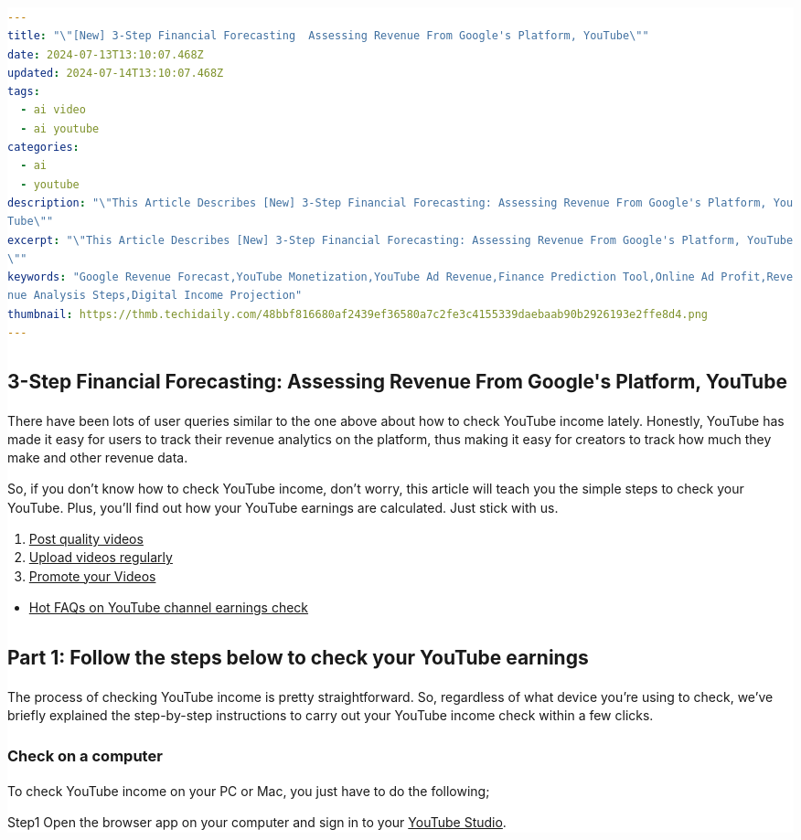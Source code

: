 ```yaml
---
title: "\"[New] 3-Step Financial Forecasting  Assessing Revenue From Google's Platform, YouTube\""
date: 2024-07-13T13:10:07.468Z
updated: 2024-07-14T13:10:07.468Z
tags:
  - ai video
  - ai youtube
categories:
  - ai
  - youtube
description: "\"This Article Describes [New] 3-Step Financial Forecasting: Assessing Revenue From Google's Platform, YouTube\""
excerpt: "\"This Article Describes [New] 3-Step Financial Forecasting: Assessing Revenue From Google's Platform, YouTube\""
keywords: "Google Revenue Forecast,YouTube Monetization,YouTube Ad Revenue,Finance Prediction Tool,Online Ad Profit,Revenue Analysis Steps,Digital Income Projection"
thumbnail: https://thmb.techidaily.com/48bbf816680af2439ef36580a7c2fe3c4155339daebaab90b2926193e2ffe8d4.png
---
```


## 3-Step Financial Forecasting: Assessing Revenue From Google's Platform, YouTube

There have been lots of user queries similar to the one above about how to check YouTube income lately. Honestly, YouTube has made it easy for users to track their revenue analytics on the platform, thus making it easy for creators to track how much they make and other revenue data.

So, if you don’t know how to check YouTube income, don’t worry, this article will teach you the simple steps to check your YouTube. Plus, you’ll find out how your YouTube earnings are calculated. Just stick with us.

1. [Post quality videos](#part3-1)
2. [Upload videos regularly](#part3-2)
3. [Promote your Videos](#part3-3)

* [Hot FAQs on YouTube channel earnings check](#part4)

## Part 1: Follow the steps below to check your YouTube earnings

The process of checking YouTube income is pretty straightforward. So, regardless of what device you’re using to check, we’ve briefly explained the step-by-step instructions to carry out your YouTube income check within a few clicks.

### Check on a computer

To check YouTube income on your PC or Mac, you just have to do the following;

Step1 Open the browser app on your computer and sign in to your [YouTube Studio](https://studio.youtube.com/).
